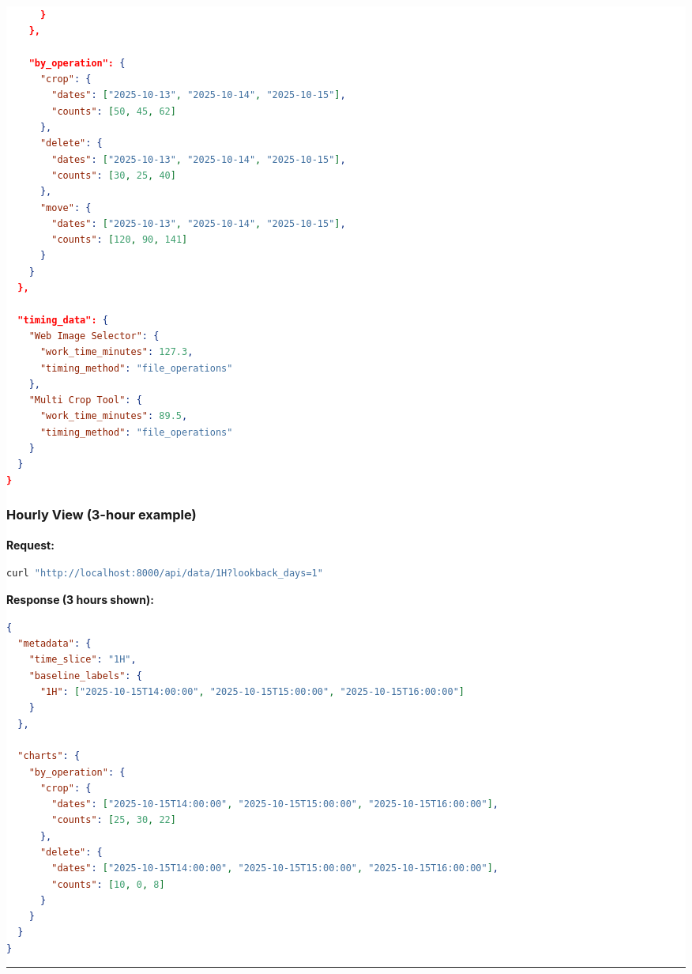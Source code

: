 ```json
      }
    },
    
    "by_operation": {
      "crop": {
        "dates": ["2025-10-13", "2025-10-14", "2025-10-15"],
        "counts": [50, 45, 62]
      },
      "delete": {
        "dates": ["2025-10-13", "2025-10-14", "2025-10-15"],
        "counts": [30, 25, 40]
      },
      "move": {
        "dates": ["2025-10-13", "2025-10-14", "2025-10-15"],
        "counts": [120, 90, 141]
      }
    }
  },
  
  "timing_data": {
    "Web Image Selector": {
      "work_time_minutes": 127.3,
      "timing_method": "file_operations"
    },
    "Multi Crop Tool": {
      "work_time_minutes": 89.5,
      "timing_method": "file_operations"
    }
  }
}
```

### Hourly View (3-hour example)

**Request:**
```bash
curl "http://localhost:8000/api/data/1H?lookback_days=1"
```

**Response (3 hours shown):**
```json
{
  "metadata": {
    "time_slice": "1H",
    "baseline_labels": {
      "1H": ["2025-10-15T14:00:00", "2025-10-15T15:00:00", "2025-10-15T16:00:00"]
    }
  },
  
  "charts": {
    "by_operation": {
      "crop": {
        "dates": ["2025-10-15T14:00:00", "2025-10-15T15:00:00", "2025-10-15T16:00:00"],
        "counts": [25, 30, 22]
      },
      "delete": {
        "dates": ["2025-10-15T14:00:00", "2025-10-15T15:00:00", "2025-10-15T16:00:00"],
        "counts": [10, 0, 8]
      }
    }
  }
}
```

---